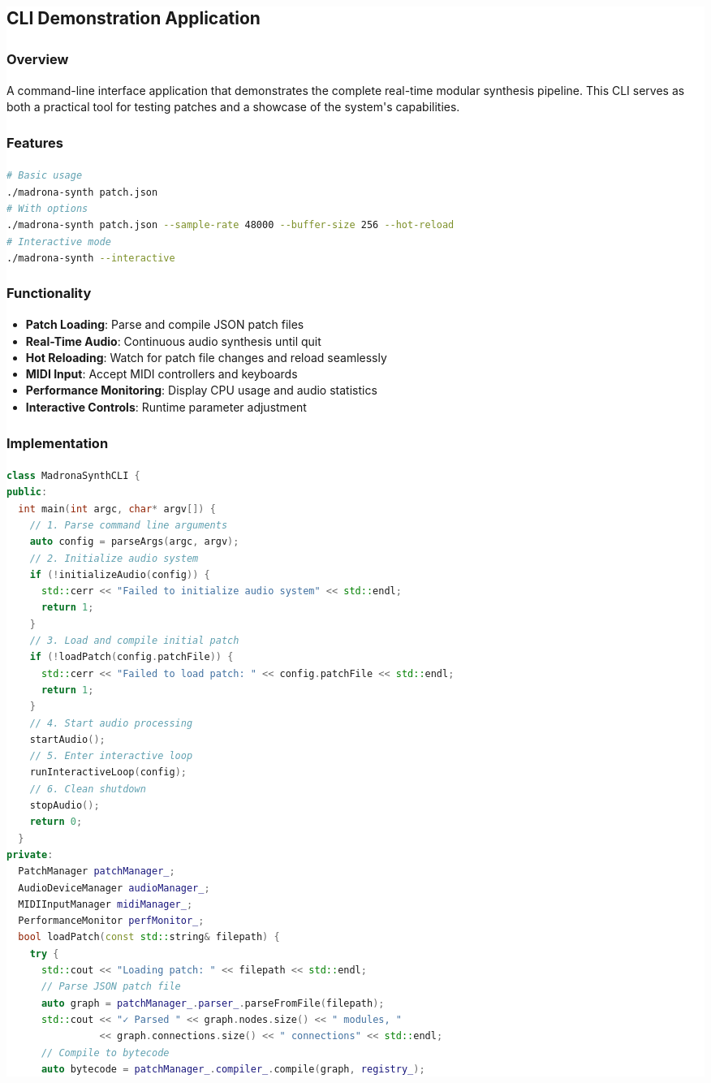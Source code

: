 ## CLI Demonstration Application
### Overview
A command-line interface application that demonstrates the complete real-time modular synthesis pipeline. This CLI serves as both a practical tool for testing patches and a showcase of the system's capabilities.
### Features
```bash
# Basic usage
./madrona-synth patch.json
# With options
./madrona-synth patch.json --sample-rate 48000 --buffer-size 256 --hot-reload
# Interactive mode
./madrona-synth --interactive
```
### Functionality
- **Patch Loading**: Parse and compile JSON patch files
- **Real-Time Audio**: Continuous audio synthesis until quit
- **Hot Reloading**: Watch for patch file changes and reload seamlessly
- **MIDI Input**: Accept MIDI controllers and keyboards
- **Performance Monitoring**: Display CPU usage and audio statistics
- **Interactive Controls**: Runtime parameter adjustment
### Implementation
```cpp
class MadronaSynthCLI {
public:
  int main(int argc, char* argv[]) {
    // 1. Parse command line arguments
    auto config = parseArgs(argc, argv);
    // 2. Initialize audio system
    if (!initializeAudio(config)) {
      std::cerr << "Failed to initialize audio system" << std::endl;
      return 1;
    }
    // 3. Load and compile initial patch
    if (!loadPatch(config.patchFile)) {
      std::cerr << "Failed to load patch: " << config.patchFile << std::endl;
      return 1;
    }
    // 4. Start audio processing
    startAudio();
    // 5. Enter interactive loop
    runInteractiveLoop(config);
    // 6. Clean shutdown
    stopAudio();
    return 0;
  }
private:
  PatchManager patchManager_;
  AudioDeviceManager audioManager_;
  MIDIInputManager midiManager_;
  PerformanceMonitor perfMonitor_;
  bool loadPatch(const std::string& filepath) {
    try {
      std::cout << "Loading patch: " << filepath << std::endl;
      // Parse JSON patch file
      auto graph = patchManager_.parser_.parseFromFile(filepath);
      std::cout << "✓ Parsed " << graph.nodes.size() << " modules, " 
                << graph.connections.size() << " connections" << std::endl;
      // Compile to bytecode
      auto bytecode = patchManager_.compiler_.compile(graph, registry_);
```